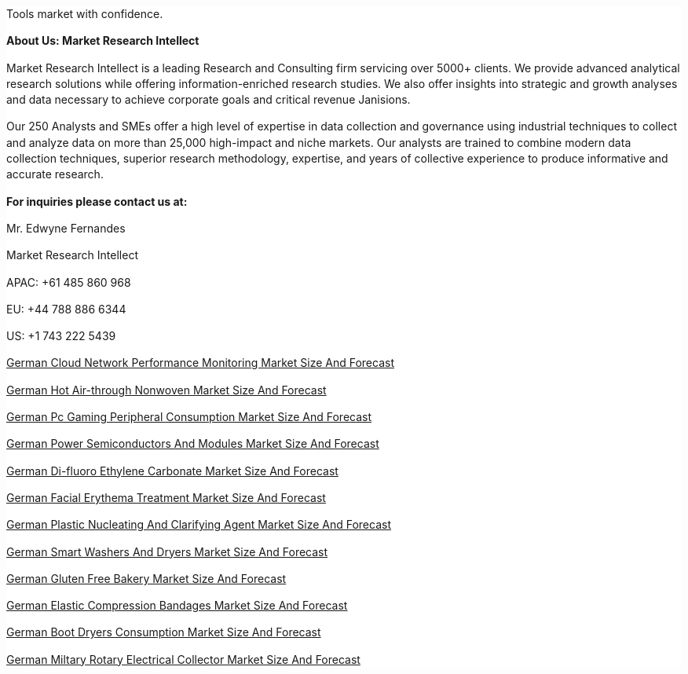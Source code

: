Tools market with confidence.</p><p><strong><span class="font-[700]">About Us: Market Research Intellect</span></strong></p><p><span class="">Market Research Intellect is a leading Research and Consulting firm servicing over 5000+ clients. We provide advanced analytical research solutions while offering information-enriched research studies.&nbsp;</span>We also offer insights into strategic and growth analyses and data necessary to achieve corporate goals and critical revenue Janisions.</p><p><span class="">Our 250 Analysts and SMEs offer a high level of expertise in data collection and governance using industrial techniques to collect and analyze data on more than 25,000 high-impact and niche markets. Our analysts are trained to combine modern data collection techniques, superior research methodology, expertise, and years of collective experience to produce informative and accurate research.</span></p><p><strong>For inquiries please contact us at:</strong></p><p>Mr. Edwyne Fernandes</p><p>Market Research Intellect</p><p>APAC: +61 485 860 968</p><p>EU: +44 788 886 6344</p><p>US: +1 743 222 5439</p><p><a href="https://github.com/SaviSD/Analytics-Ascent-Market/blob/main/Cloud-Network-Performance-Monitoring-Market/China-Cloud-Network-Performance-Monitoring-Market.md">German Cloud Network Performance Monitoring Market Size And Forecast</a></p><p><a href="https://github.com/SaviSD/Analytics-Ascent-Market/blob/main/Hot-Air-through-Nonwoven-Market/China-Hot-Air-through-Nonwoven-Market.md">German Hot Air-through Nonwoven Market Size And Forecast</a></p><p><a href="https://github.com/SaviSD/Analytics-Ascent-Market/blob/main/Pc-Gaming-Peripheral-Consumption-Market/China-Pc-Gaming-Peripheral-Consumption-Market.md">German Pc Gaming Peripheral Consumption Market Size And Forecast</a></p><p><a href="https://github.com/SaviSD/Analytics-Ascent-Market/blob/main/Power-Semiconductors-And-Modules-Market/China-Power-Semiconductors-And-Modules-Market.md">German Power Semiconductors And Modules Market Size And Forecast</a></p><p><a href="https://github.com/SaviSD/Analytics-Ascent-Market/blob/main/Di-fluoro-Ethylene-Carbonate-Market/China-Di-fluoro-Ethylene-Carbonate-Market.md">German Di-fluoro Ethylene Carbonate Market Size And Forecast</a></p><p><a href="https://github.com/SaviSD/Analytics-Ascent-Market/blob/main/Facial-Erythema-Treatment-Market/China-Facial-Erythema-Treatment-Market.md">German Facial Erythema Treatment Market Size And Forecast</a></p><p><a href="https://github.com/SaviSD/Analytics-Ascent-Market/blob/main/Plastic-Nucleating-And-Clarifying-Agent-Market/China-Plastic-Nucleating-And-Clarifying-Agent-Market.md">German Plastic Nucleating And Clarifying Agent Market Size And Forecast</a></p><p><a href="https://github.com/SaviSD/Analytics-Ascent-Market/blob/main/Smart-Washers-And-Dryers-Market/China-Smart-Washers-And-Dryers-Market.md">German Smart Washers And Dryers Market Size And Forecast</a></p><p><a href="https://github.com/SaviSD/Analytics-Ascent-Market/blob/main/Gluten-Free-Bakery-Market/China-Gluten-Free-Bakery-Market.md">German Gluten Free Bakery Market Size And Forecast</a></p><p><a href="https://github.com/SaviSD/Analytics-Ascent-Market/blob/main/Elastic-Compression-Bandages-Market/China-Elastic-Compression-Bandages-Market.md">German Elastic Compression Bandages Market Size And Forecast</a></p><p><a href="https://github.com/SaviSD/Analytics-Ascent-Market/blob/main/Boot-Dryers-Consumption-Market/China-Boot-Dryers-Consumption-Market.md">German Boot Dryers Consumption Market Size And Forecast</a></p><p><a href="https://github.com/SaviSD/Analytics-Ascent-Market/blob/main/Miltary-Rotary-Electrical-Collector-Market/China-Miltary-Rotary-Electrical-Collector-Market.md">German Miltary Rotary Electrical Collector Market Size And Forecast</a></p>
